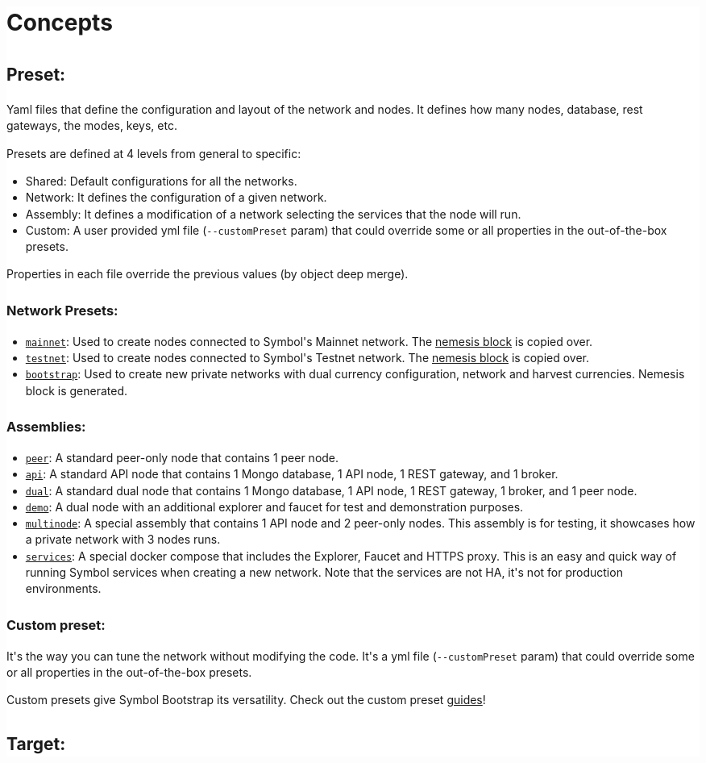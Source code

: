 # Concepts

## Preset:

Yaml files that define the configuration and layout of the network and nodes. It defines how many nodes, database, rest gateways, the modes, keys, etc.

Presets are defined at 4 levels from general to specific:

-   Shared: Default configurations for all the networks.
-   Network: It defines the configuration of a given network.
-   Assembly: It defines a modification of a network selecting the services that the node will run.
-   Custom: A user provided yml file (`--customPreset` param) that could override some or all properties in the out-of-the-box presets.

Properties in each file override the previous values (by object deep merge).

### Network Presets:

-   [`mainnet`](presets/mainnet/network.yml): Used to create nodes connected to Symbol's Mainnet network. The [nemesis block](presets/mainnet/seed/00000) is copied over.
-   [`testnet`](presets/testnet/network.yml): Used to create nodes connected to Symbol's Testnet network. The [nemesis block](presets/testnet/seed/00000) is copied over.
-   [`bootstrap`](presets/bootstrap/network.yml): Used to create new private networks with dual currency configuration, network and harvest currencies. Nemesis block is generated.

### Assemblies:

-   [`peer`](presets/assemblies/assembly-peer.yml): A standard peer-only node that contains 1 peer node.
-   [`api`](presets/assemblies/assembly-api.yml): A standard API node that contains 1 Mongo database, 1 API node, 1 REST gateway, and 1 broker.
-   [`dual`](presets/assemblies/assembly-dual.yml): A standard dual node that contains 1 Mongo database, 1 API node, 1 REST gateway, 1 broker, and 1 peer node.
-   [`demo`](presets/assemblies/assembly-demo.yml): A dual node with an additional explorer and faucet for test and demonstration purposes.
-   [`multinode`](presets/assemblies/assembly-multinode.yml): A special assembly that contains 1 API node and 2 peer-only nodes. This assembly is for testing, it showcases how a private network with 3 nodes runs.
-   [`services`](presets/assemblies/assembly-services.yml): A special docker compose that includes the Explorer, Faucet and HTTPS proxy. This is an easy and quick way of running Symbol services when creating a new network. Note that the services are not HA, it's not for production environments. 

### Custom preset:

It's the way you can tune the network without modifying the code. It's a yml file (`--customPreset` param) that could override some or all properties in the out-of-the-box presets.

Custom presets give Symbol Bootstrap its versatility. Check out the custom preset [guides](docs/presetGuides.md)!

## Target:
